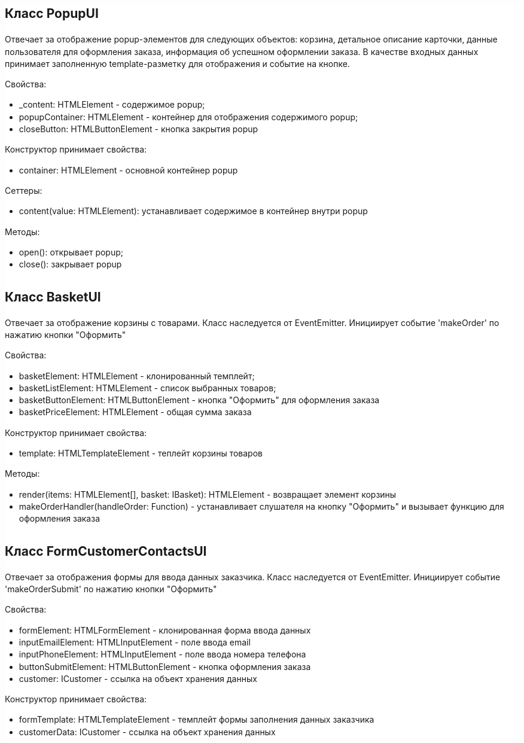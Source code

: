 ## Класс PopupUI
Отвечает за отображение popup-элементов для следующих объектов: корзина, детальное описание карточки, данные пользователя для оформления заказа, информация об успешном оформлении заказа.
В качестве входных данных принимает заполненную template-разметку для отображения и событие на кнопке.

Свойства:
 - _content: HTMLElement - содержимое popup;
 - popupContainer: HTMLElement - контейнер для отображения содержимого popup;
 - closeButton: HTMLButtonElement - кнопка закрытия popup

Конструктор принимает свойства:
 - container: HTMLElement - основной контейнер popup

Сеттеры:
 - content(value: HTMLElement): устанавливает содержимое в контейнер внутри popup

Методы:
 - open(): открывает popup;
 - close(): закрывает popup

## Класс BasketUI
Отвечает за отображение корзины с товарами.
Класс наследуется от EventEmitter. 
Инициирует событие 'makeOrder' по нажатию кнопки "Оформить"

Свойства:
 - basketElement: HTMLElement - клонированный темплейт;
 - basketListElement: HTMLElement - список выбранных товаров;
 - basketButtonElement: HTMLButtonElement - кнопка "Оформить" для оформления заказа
 - basketPriceElement: HTMLElement - общая сумма заказа

 Конструктор принимает свойства:
  - template: HTMLTemplateElement - теплейт корзины товаров
 
Методы:
 - render(items: HTMLElement[], basket: IBasket): HTMLElement - возвращает элемент корзины
- makeOrderHandler(handleOrder: Function) - устанавливает слушателя на кнопку "Оформить" и вызывает функцию для оформления заказа

## Класс FormCustomerContactsUI 
Отвечает за отображения формы для ввода данных заказчика. 
Класс наследуется от EventEmitter. 
Инициирует событие 'makeOrderSubmit' по нажатию кнопки "Оформить"

Свойства: 
 - formElement: HTMLFormElement - клонированная форма ввода данных
 - inputEmailElement: HTMLInputElement - поле ввода email
 - inputPhoneElement: HTMLInputElement - поле ввода номера телефона
 - buttonSubmitElement: HTMLButtonElement - кнопка оформления заказа
 - customer: ICustomer - ссылка на объект хранения данных

Конструктор принимает свойства:
 - formTemplate: HTMLTemplateElement - темплейт формы заполнения данных заказчика
 - customerData: ICustomer - ссылка на объект хранения данных
